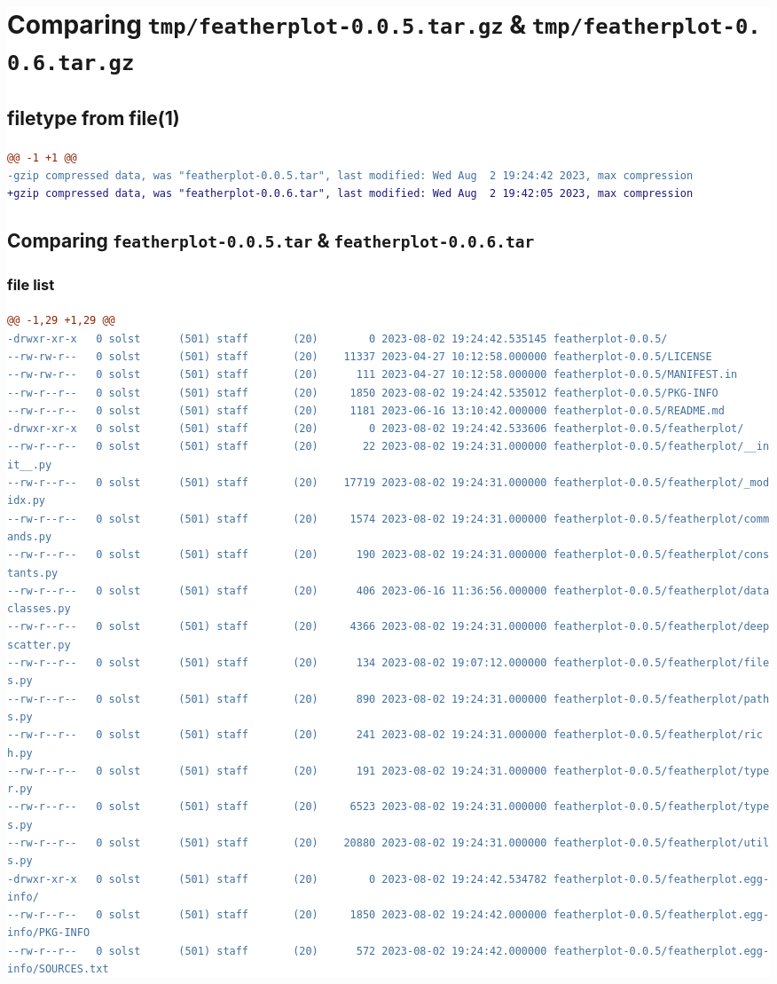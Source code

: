 # Comparing `tmp/featherplot-0.0.5.tar.gz` & `tmp/featherplot-0.0.6.tar.gz`

## filetype from file(1)

```diff
@@ -1 +1 @@
-gzip compressed data, was "featherplot-0.0.5.tar", last modified: Wed Aug  2 19:24:42 2023, max compression
+gzip compressed data, was "featherplot-0.0.6.tar", last modified: Wed Aug  2 19:42:05 2023, max compression
```

## Comparing `featherplot-0.0.5.tar` & `featherplot-0.0.6.tar`

### file list

```diff
@@ -1,29 +1,29 @@
-drwxr-xr-x   0 solst      (501) staff       (20)        0 2023-08-02 19:24:42.535145 featherplot-0.0.5/
--rw-rw-r--   0 solst      (501) staff       (20)    11337 2023-04-27 10:12:58.000000 featherplot-0.0.5/LICENSE
--rw-rw-r--   0 solst      (501) staff       (20)      111 2023-04-27 10:12:58.000000 featherplot-0.0.5/MANIFEST.in
--rw-r--r--   0 solst      (501) staff       (20)     1850 2023-08-02 19:24:42.535012 featherplot-0.0.5/PKG-INFO
--rw-r--r--   0 solst      (501) staff       (20)     1181 2023-06-16 13:10:42.000000 featherplot-0.0.5/README.md
-drwxr-xr-x   0 solst      (501) staff       (20)        0 2023-08-02 19:24:42.533606 featherplot-0.0.5/featherplot/
--rw-r--r--   0 solst      (501) staff       (20)       22 2023-08-02 19:24:31.000000 featherplot-0.0.5/featherplot/__init__.py
--rw-r--r--   0 solst      (501) staff       (20)    17719 2023-08-02 19:24:31.000000 featherplot-0.0.5/featherplot/_modidx.py
--rw-r--r--   0 solst      (501) staff       (20)     1574 2023-08-02 19:24:31.000000 featherplot-0.0.5/featherplot/commands.py
--rw-r--r--   0 solst      (501) staff       (20)      190 2023-08-02 19:24:31.000000 featherplot-0.0.5/featherplot/constants.py
--rw-r--r--   0 solst      (501) staff       (20)      406 2023-06-16 11:36:56.000000 featherplot-0.0.5/featherplot/dataclasses.py
--rw-r--r--   0 solst      (501) staff       (20)     4366 2023-08-02 19:24:31.000000 featherplot-0.0.5/featherplot/deepscatter.py
--rw-r--r--   0 solst      (501) staff       (20)      134 2023-08-02 19:07:12.000000 featherplot-0.0.5/featherplot/files.py
--rw-r--r--   0 solst      (501) staff       (20)      890 2023-08-02 19:24:31.000000 featherplot-0.0.5/featherplot/paths.py
--rw-r--r--   0 solst      (501) staff       (20)      241 2023-08-02 19:24:31.000000 featherplot-0.0.5/featherplot/rich.py
--rw-r--r--   0 solst      (501) staff       (20)      191 2023-08-02 19:24:31.000000 featherplot-0.0.5/featherplot/typer.py
--rw-r--r--   0 solst      (501) staff       (20)     6523 2023-08-02 19:24:31.000000 featherplot-0.0.5/featherplot/types.py
--rw-r--r--   0 solst      (501) staff       (20)    20880 2023-08-02 19:24:31.000000 featherplot-0.0.5/featherplot/utils.py
-drwxr-xr-x   0 solst      (501) staff       (20)        0 2023-08-02 19:24:42.534782 featherplot-0.0.5/featherplot.egg-info/
--rw-r--r--   0 solst      (501) staff       (20)     1850 2023-08-02 19:24:42.000000 featherplot-0.0.5/featherplot.egg-info/PKG-INFO
--rw-r--r--   0 solst      (501) staff       (20)      572 2023-08-02 19:24:42.000000 featherplot-0.0.5/featherplot.egg-info/SOURCES.txt
```